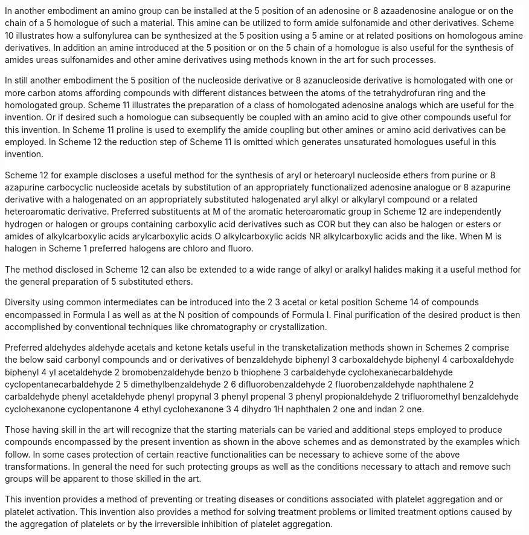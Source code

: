 In another embodiment an amino group can be installed at the 5 position of an adenosine or 8 azaadenosine analogue or on the chain of a 5 homologue of such a material. This amine can be utilized to form amide sulfonamide and other derivatives. Scheme 10 illustrates how a sulfonylurea can be synthesized at the 5 position using a 5 amine or at related positions on homologous amine derivatives. In addition an amine introduced at the 5 position or on the 5 chain of a homologue is also useful for the synthesis of amides ureas sulfonamides and other amine derivatives using methods known in the art for such processes.

In still another embodiment the 5 position of the nucleoside derivative or 8 azanucleoside derivative is homologated with one or more carbon atoms affording compounds with different distances between the atoms of the tetrahydrofuran ring and the homologated group. Scheme 11 illustrates the preparation of a class of homologated adenosine analogs which are useful for the invention. Or if desired such a homologue can subsequently be coupled with an amino acid to give other compounds useful for this invention. In Scheme 11 proline is used to exemplify the amide coupling but other amines or amino acid derivatives can be employed. In Scheme 12 the reduction step of Scheme 11 is omitted which generates unsaturated homologues useful in this invention.

Scheme 12 for example discloses a useful method for the synthesis of aryl or heteroaryl nucleoside ethers from purine or 8 azapurine carbocyclic nucleoside acetals by substitution of an appropriately functionalized adenosine analogue or 8 azapurine derivative with a halogenated on an appropriately substituted halogenated aryl alkyl or alkylaryl compound or a related heteroaromatic derivative. Preferred substituents at M of the aromatic heteroaromatic group in Scheme 12 are independently hydrogen or halogen or groups containing carboxylic acid derivatives such as COR but they can also be halogen or esters or amides of alkylcarboxylic acids arylcarboxylic acids O alkylcarboxylic acids NR alkylcarboxylic acids and the like. When M is halogen in Scheme 1 preferred halogens are chloro and fluoro.

The method disclosed in Scheme 12 can also be extended to a wide range of alkyl or aralkyl halides making it a useful method for the general preparation of 5 substituted ethers.

Diversity using common intermediates can be introduced into the 2 3 acetal or ketal position Scheme 14 of compounds encompassed in Formula I as well as at the N position of compounds of Formula I. Final purification of the desired product is then accomplished by conventional techniques like chromatography or crystallization.

Preferred aldehydes aldehyde acetals and ketone ketals useful in the transketalization methods shown in Schemes 2 comprise the below said carbonyl compounds and or derivatives of benzaldehyde biphenyl 3 carboxaldehyde biphenyl 4 carboxaldehyde biphenyl 4 yl acetaldehyde 2 bromobenzaldehyde benzo b thiophene 3 carbaldehyde cyclohexanecarbaldehyde cyclopentanecarbaldehyde 2 5 dimethylbenzaldehyde 2 6 difluorobenzaldehyde 2 fluorobenzaldehyde naphthalene 2 carbaldehyde phenyl acetaldehyde phenyl propynal 3 phenyl propenal 3 phenyl propionaldehyde 2 trifluoromethyl benzaldehyde cyclohexanone cyclopentanone 4 ethyl cyclohexanone 3 4 dihydro 1H naphthalen 2 one and indan 2 one.

Those having skill in the art will recognize that the starting materials can be varied and additional steps employed to produce compounds encompassed by the present invention as shown in the above schemes and as demonstrated by the examples which follow. In some cases protection of certain reactive functionalities can be necessary to achieve some of the above transformations. In general the need for such protecting groups as well as the conditions necessary to attach and remove such groups will be apparent to those skilled in the art.

This invention provides a method of preventing or treating diseases or conditions associated with platelet aggregation and or platelet activation. This invention also provides a method for solving treatment problems or limited treatment options caused by the aggregation of platelets or by the irreversible inhibition of platelet aggregation.

